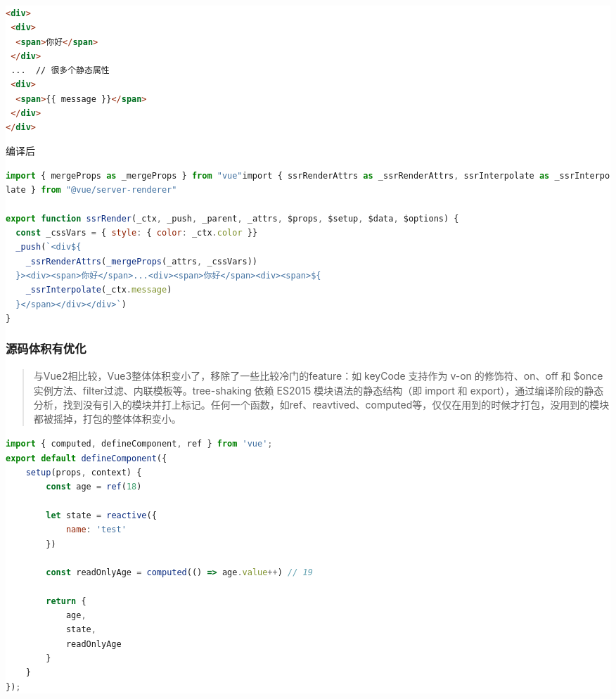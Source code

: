 ```html
<div>
 <div>
  <span>你好</span>
 </div>
 ...  // 很多个静态属性
 <div>
  <span>{{ message }}</span>
 </div>
</div>
```

编译后
```javascript
import { mergeProps as _mergeProps } from "vue"import { ssrRenderAttrs as _ssrRenderAttrs, ssrInterpolate as _ssrInterpolate } from "@vue/server-renderer"
 
export function ssrRender(_ctx, _push, _parent, _attrs, $props, $setup, $data, $options) {
  const _cssVars = { style: { color: _ctx.color }}
  _push(`<div${
    _ssrRenderAttrs(_mergeProps(_attrs, _cssVars))
  }><div><span>你好</span>...<div><span>你好</span><div><span>${
    _ssrInterpolate(_ctx.message)
  }</span></div></div>`)
}

```

### 源码体积有优化
>与Vue2相比较，Vue3整体体积变小了，移除了一些比较冷门的feature：如 keyCode 支持作为 v-on 的修饰符、on、off 和 $once 实例方法、filter过滤、内联模板等。tree-shaking 依赖 ES2015 模块语法的静态结构（即 import 和 export），通过编译阶段的静态分析，找到没有引入的模块并打上标记。任何一个函数，如ref、reavtived、computed等，仅仅在用到的时候才打包，没用到的模块都被摇掉，打包的整体体积变小。

```javascript
import { computed, defineComponent, ref } from 'vue';
export default defineComponent({
    setup(props, context) {
        const age = ref(18)
 
        let state = reactive({
            name: 'test'
        })
 
        const readOnlyAge = computed(() => age.value++) // 19
 
        return {
            age,
            state,
            readOnlyAge
        }
    }
});
```

